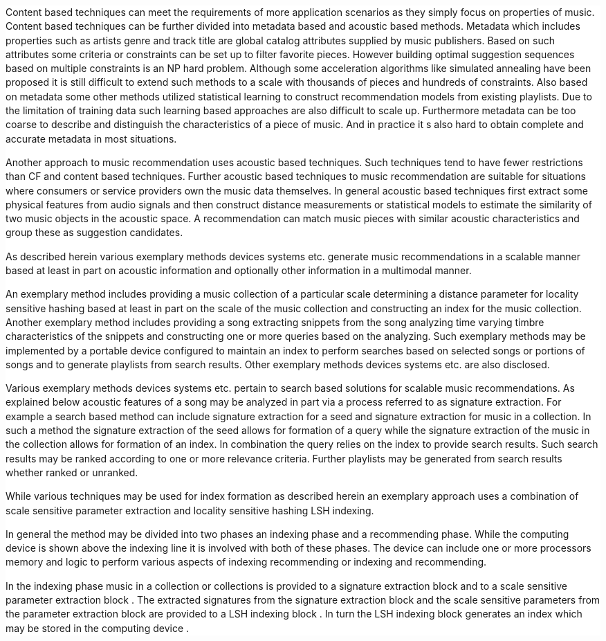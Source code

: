 Content based techniques can meet the requirements of more application scenarios as they simply focus on properties of music. Content based techniques can be further divided into metadata based and acoustic based methods. Metadata which includes properties such as artists genre and track title are global catalog attributes supplied by music publishers. Based on such attributes some criteria or constraints can be set up to filter favorite pieces. However building optimal suggestion sequences based on multiple constraints is an NP hard problem. Although some acceleration algorithms like simulated annealing have been proposed it is still difficult to extend such methods to a scale with thousands of pieces and hundreds of constraints. Also based on metadata some other methods utilized statistical learning to construct recommendation models from existing playlists. Due to the limitation of training data such learning based approaches are also difficult to scale up. Furthermore metadata can be too coarse to describe and distinguish the characteristics of a piece of music. And in practice it s also hard to obtain complete and accurate metadata in most situations.

Another approach to music recommendation uses acoustic based techniques. Such techniques tend to have fewer restrictions than CF and content based techniques. Further acoustic based techniques to music recommendation are suitable for situations where consumers or service providers own the music data themselves. In general acoustic based techniques first extract some physical features from audio signals and then construct distance measurements or statistical models to estimate the similarity of two music objects in the acoustic space. A recommendation can match music pieces with similar acoustic characteristics and group these as suggestion candidates.

As described herein various exemplary methods devices systems etc. generate music recommendations in a scalable manner based at least in part on acoustic information and optionally other information in a multimodal manner.

An exemplary method includes providing a music collection of a particular scale determining a distance parameter for locality sensitive hashing based at least in part on the scale of the music collection and constructing an index for the music collection. Another exemplary method includes providing a song extracting snippets from the song analyzing time varying timbre characteristics of the snippets and constructing one or more queries based on the analyzing. Such exemplary methods may be implemented by a portable device configured to maintain an index to perform searches based on selected songs or portions of songs and to generate playlists from search results. Other exemplary methods devices systems etc. are also disclosed.

Various exemplary methods devices systems etc. pertain to search based solutions for scalable music recommendations. As explained below acoustic features of a song may be analyzed in part via a process referred to as signature extraction. For example a search based method can include signature extraction for a seed and signature extraction for music in a collection. In such a method the signature extraction of the seed allows for formation of a query while the signature extraction of the music in the collection allows for formation of an index. In combination the query relies on the index to provide search results. Such search results may be ranked according to one or more relevance criteria. Further playlists may be generated from search results whether ranked or unranked.

While various techniques may be used for index formation as described herein an exemplary approach uses a combination of scale sensitive parameter extraction and locality sensitive hashing LSH indexing.

In general the method may be divided into two phases an indexing phase and a recommending phase. While the computing device is shown above the indexing line it is involved with both of these phases. The device can include one or more processors memory and logic to perform various aspects of indexing recommending or indexing and recommending.

In the indexing phase music in a collection or collections is provided to a signature extraction block and to a scale sensitive parameter extraction block . The extracted signatures from the signature extraction block and the scale sensitive parameters from the parameter extraction block are provided to a LSH indexing block . In turn the LSH indexing block generates an index which may be stored in the computing device .
